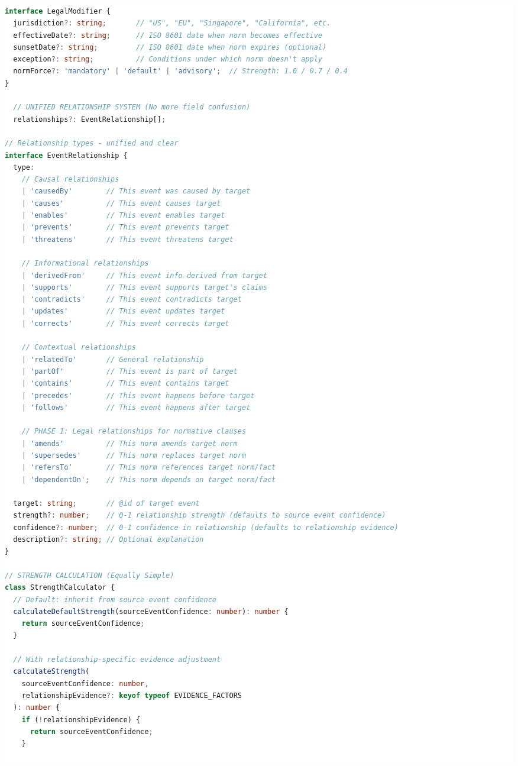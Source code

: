 ```typescript
interface LegalModifier {
  jurisdiction?: string;       // "US", "EU", "Singapore", "California", etc.
  effectiveDate?: string;      // ISO 8601 date when norm becomes effective
  sunsetDate?: string;         // ISO 8601 date when norm expires (optional)
  exception?: string;          // Conditions under which norm doesn't apply
  normForce?: 'mandatory' | 'default' | 'advisory';  // Strength: 1.0 / 0.7 / 0.4
}
  
  // UNIFIED RELATIONSHIP SYSTEM (No more field confusion)
  relationships?: EventRelationship[];

// Relationship types - unified and clear
interface EventRelationship {
  type: 
    // Causal relationships
    | 'causedBy'        // This event was caused by target
    | 'causes'          // This event causes target
    | 'enables'         // This event enables target
    | 'prevents'        // This event prevents target
    | 'threatens'       // This event threatens target
    
    // Informational relationships  
    | 'derivedFrom'     // This event info derived from target
    | 'supports'        // This event supports target's claims
    | 'contradicts'     // This event contradicts target
    | 'updates'         // This event updates target
    | 'corrects'        // This event corrects target
    
    // Contextual relationships
    | 'relatedTo'       // General relationship
    | 'partOf'          // This event is part of target
    | 'contains'        // This event contains target
    | 'precedes'        // This event happens before target
    | 'follows'         // This event happens after target
    
    // PHASE 1: Legal relationships for normative clauses
    | 'amends'          // This norm amends target norm
    | 'supersedes'      // This norm replaces target norm
    | 'refersTo'        // This norm references target norm/fact
    | 'dependentOn';    // This norm depends on target norm/fact
    
  target: string;       // @id of target event
  strength?: number;    // 0-1 relationship strength (defaults to source event confidence)
  confidence?: number;  // 0-1 confidence in relationship (defaults to relationship evidence)
  description?: string; // Optional explanation
}

// STRENGTH CALCULATION (Equally Simple)
class StrengthCalculator {
  // Default: inherit from source event confidence
  calculateDefaultStrength(sourceEventConfidence: number): number {
    return sourceEventConfidence;
  }
  
  // With relationship-specific evidence adjustment
  calculateStrength(
    sourceEventConfidence: number,
    relationshipEvidence?: keyof typeof EVIDENCE_FACTORS
  ): number {
    if (!relationshipEvidence) {
      return sourceEventConfidence;
    }
    
```